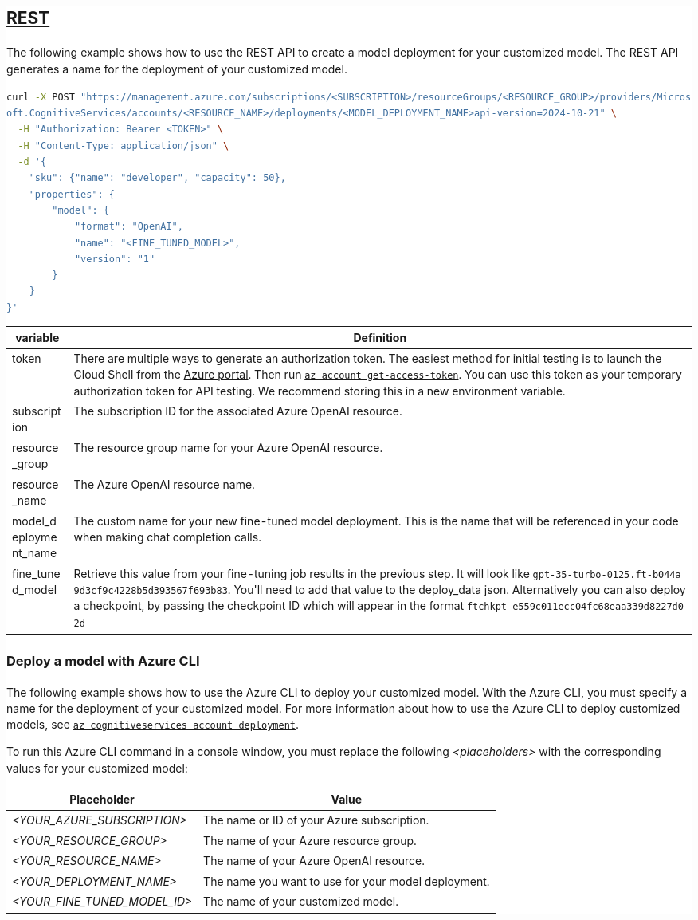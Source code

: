 ## [REST](#tab/rest)

The following example shows how to use the REST API to create a model deployment for your customized model. The REST API generates a name for the deployment of your customized model.


```bash
curl -X POST "https://management.azure.com/subscriptions/<SUBSCRIPTION>/resourceGroups/<RESOURCE_GROUP>/providers/Microsoft.CognitiveServices/accounts/<RESOURCE_NAME>/deployments/<MODEL_DEPLOYMENT_NAME>api-version=2024-10-21" \
  -H "Authorization: Bearer <TOKEN>" \
  -H "Content-Type: application/json" \
  -d '{
    "sku": {"name": "developer", "capacity": 50},
    "properties": {
        "model": {
            "format": "OpenAI",
            "name": "<FINE_TUNED_MODEL>",
            "version": "1"
        }
    }
}'
```

|variable      | Definition|
|--------------|-----------|
| token        | There are multiple ways to generate an authorization token. The easiest method for initial testing is to launch the Cloud Shell from the [Azure portal](https://portal.azure.com). Then run [`az account get-access-token`](/cli/azure/account#az-account-get-access-token()). You can use this token as your temporary authorization token for API testing. We recommend storing this in a new environment variable. |
| subscription | The subscription ID for the associated Azure OpenAI resource. |
| resource_group | The resource group name for your Azure OpenAI resource. |
| resource_name | The Azure OpenAI resource name. |
| model_deployment_name | The custom name for your new fine-tuned model deployment. This is the name that will be referenced in your code when making chat completion calls. |
| fine_tuned_model | Retrieve this value from your fine-tuning job results in the previous step. It will look like `gpt-35-turbo-0125.ft-b044a9d3cf9c4228b5d393567f693b83`. You'll need to add that value to the deploy_data json. Alternatively you can also deploy a checkpoint, by passing the checkpoint ID which will appear in the format `ftchkpt-e559c011ecc04fc68eaa339d8227d02d` |


### Deploy a model with Azure CLI

The following example shows how to use the Azure CLI to deploy your customized model. With the Azure CLI, you must specify a name for the deployment of your customized model. For more information about how to use the Azure CLI to deploy customized models, see [`az cognitiveservices account deployment`](/cli/azure/cognitiveservices/account/deployment).

To run this Azure CLI command in a console window, you must replace the following _\<placeholders>_ with the corresponding values for your customized model:

| Placeholder | Value |
| --- | --- |
| _\<YOUR_AZURE_SUBSCRIPTION>_ | The name or ID of your Azure subscription. |
| _\<YOUR_RESOURCE_GROUP>_ | The name of your Azure resource group. |
| _\<YOUR_RESOURCE_NAME>_ | The name of your Azure OpenAI resource. |
| _\<YOUR_DEPLOYMENT_NAME>_ | The name you want to use for your model deployment. |
| _\<YOUR_FINE_TUNED_MODEL_ID>_ | The name of your customized model. |
